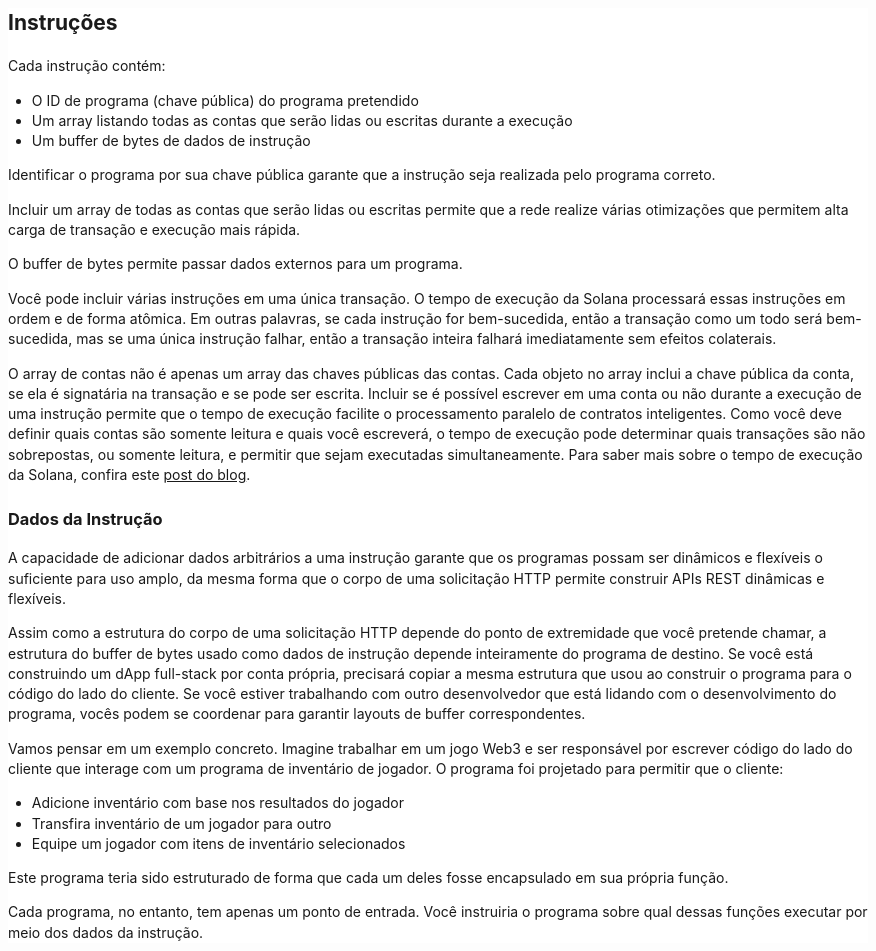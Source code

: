## Instruções

Cada instrução contém:

- O ID de programa (chave pública) do programa pretendido
- Um array listando todas as contas que serão lidas ou escritas durante a execução
- Um buffer de bytes de dados de instrução

Identificar o programa por sua chave pública garante que a instrução seja realizada pelo programa correto.

Incluir um array de todas as contas que serão lidas ou escritas permite que a rede realize várias otimizações que permitem alta carga de transação e execução mais rápida.

O buffer de bytes permite passar dados externos para um programa.

Você pode incluir várias instruções em uma única transação. O tempo de execução da Solana processará essas instruções em ordem e de forma atômica. Em outras palavras, se cada instrução for bem-sucedida, então a transação como um todo será bem-sucedida, mas se uma única instrução falhar, então a transação inteira falhará imediatamente sem efeitos colaterais.

O array de contas não é apenas um array das chaves públicas das contas. Cada objeto no array inclui a chave pública da conta, se ela é signatária na transação e se pode ser escrita. Incluir se é possível escrever em uma conta ou não durante a execução de uma instrução permite que o tempo de execução facilite o processamento paralelo de contratos inteligentes. Como você deve definir quais contas são somente leitura e quais você escreverá, o tempo de execução pode determinar quais transações são não sobrepostas, ou somente leitura, e permitir que sejam executadas simultaneamente. Para saber mais sobre o tempo de execução da Solana, confira este [post do blog](https://solana.com/news/sealevel-\--parallel-processing-thousands-of-smart-contracts).

### Dados da Instrução

A capacidade de adicionar dados arbitrários a uma instrução garante que os programas possam ser dinâmicos e flexíveis o suficiente para uso amplo, da mesma forma que o corpo de uma solicitação HTTP permite construir APIs REST dinâmicas e flexíveis.

Assim como a estrutura do corpo de uma solicitação HTTP depende do ponto de extremidade que você pretende chamar, a estrutura do buffer de bytes usado como dados de instrução depende inteiramente do programa de destino. Se você está construindo um dApp full-stack por conta própria, precisará copiar a mesma estrutura que usou ao construir o programa para o código do lado do cliente. Se você estiver trabalhando com outro desenvolvedor que está lidando com o desenvolvimento do programa, vocês podem se coordenar para garantir layouts de buffer correspondentes.

Vamos pensar em um exemplo concreto. Imagine trabalhar em um jogo Web3 e ser responsável por escrever código do lado do cliente que interage com um programa de inventário de jogador. O programa foi projetado para permitir que o cliente:

- Adicione inventário com base nos resultados do jogador
- Transfira inventário de um jogador para outro
- Equipe um jogador com itens de inventário selecionados

Este programa teria sido estruturado de forma que cada um deles fosse encapsulado em sua própria função.

Cada programa, no entanto, tem apenas um ponto de entrada. Você instruiria o programa sobre qual dessas funções executar por meio dos dados da instrução.
